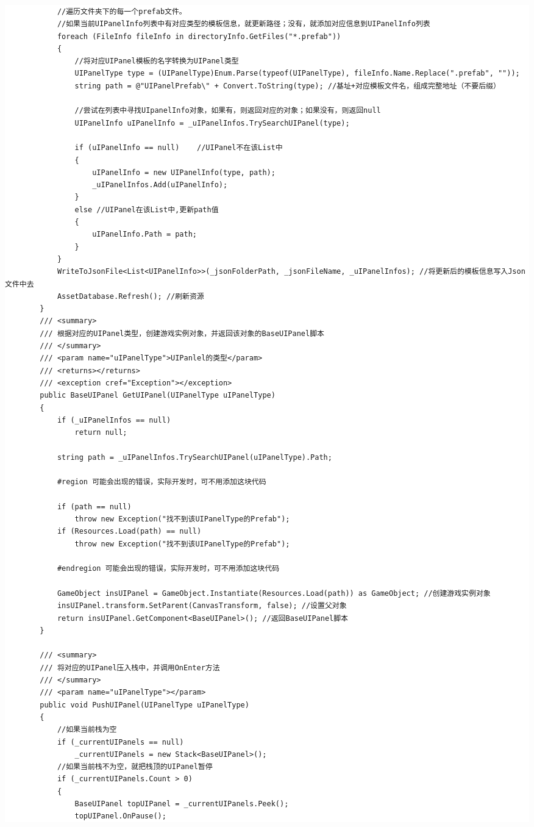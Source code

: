                 //遍历文件夹下的每一个prefab文件。
                //如果当前UIPanelInfo列表中有对应类型的模板信息，就更新路径；没有，就添加对应信息到UIPanelInfo列表
                foreach (FileInfo fileInfo in directoryInfo.GetFiles("*.prefab"))
                {
                    //将对应UIPanel模板的名字转换为UIPanel类型
                    UIPanelType type = (UIPanelType)Enum.Parse(typeof(UIPanelType), fileInfo.Name.Replace(".prefab", ""));
                    string path = @"UIPanelPrefab\" + Convert.ToString(type); //基址+对应模板文件名，组成完整地址（不要后缀）

                    //尝试在列表中寻找UIpanelInfo对象，如果有，则返回对应的对象；如果没有，则返回null
                    UIPanelInfo uIPanelInfo = _uIPanelInfos.TrySearchUIPanel(type);

                    if (uIPanelInfo == null)    //UIPanel不在该List中
                    {
                        uIPanelInfo = new UIPanelInfo(type, path);
                        _uIPanelInfos.Add(uIPanelInfo);
                    }
                    else //UIPanel在该List中,更新path值
                    {
                        uIPanelInfo.Path = path;
                    }
                }
                WriteToJsonFile<List<UIPanelInfo>>(_jsonFolderPath, _jsonFileName, _uIPanelInfos); //将更新后的模板信息写入Json文件中去
                AssetDatabase.Refresh(); //刷新资源
            }
            /// <summary>
            /// 根据对应的UIPanel类型，创建游戏实例对象，并返回该对象的BaseUIPanel脚本
            /// </summary>
            /// <param name="uIPanelType">UIPanlel的类型</param>
            /// <returns></returns>
            /// <exception cref="Exception"></exception>
            public BaseUIPanel GetUIPanel(UIPanelType uIPanelType)
            {
                if (_uIPanelInfos == null)
                    return null;

                string path = _uIPanelInfos.TrySearchUIPanel(uIPanelType).Path;

                #region 可能会出现的错误，实际开发时，可不用添加这块代码

                if (path == null)
                    throw new Exception("找不到该UIPanelType的Prefab");
                if (Resources.Load(path) == null)
                    throw new Exception("找不到该UIPanelType的Prefab");

                #endregion 可能会出现的错误，实际开发时，可不用添加这块代码

                GameObject insUIPanel = GameObject.Instantiate(Resources.Load(path)) as GameObject; //创建游戏实例对象
                insUIPanel.transform.SetParent(CanvasTransform, false); //设置父对象
                return insUIPanel.GetComponent<BaseUIPanel>(); //返回BaseUIPanel脚本
            }

            /// <summary>
            /// 将对应的UIPanel压入栈中，并调用OnEnter方法
            /// </summary>
            /// <param name="uIPanelType"></param>
            public void PushUIPanel(UIPanelType uIPanelType)
            {
                //如果当前栈为空
                if (_currentUIPanels == null)
                    _currentUIPanels = new Stack<BaseUIPanel>();
                //如果当前栈不为空，就把栈顶的UIPanel暂停
                if (_currentUIPanels.Count > 0)
                {
                    BaseUIPanel topUIPanel = _currentUIPanels.Peek();
                    topUIPanel.OnPause();